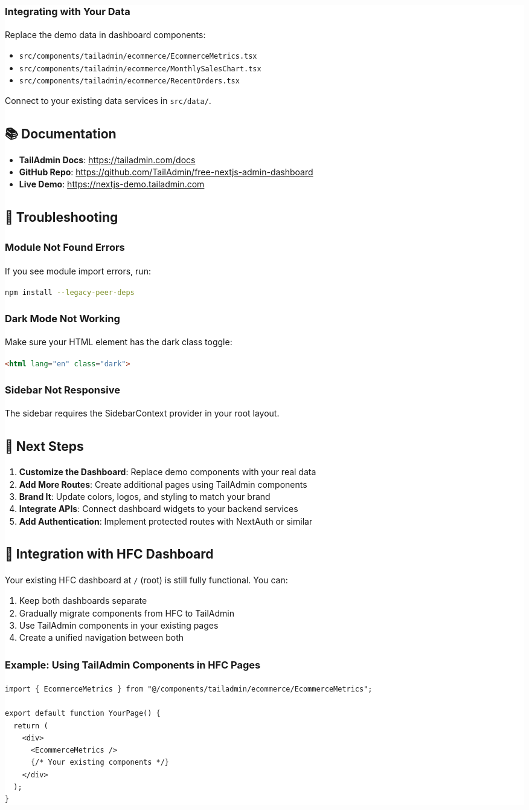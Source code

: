 ### Integrating with Your Data
Replace the demo data in dashboard components:
- `src/components/tailadmin/ecommerce/EcommerceMetrics.tsx`
- `src/components/tailadmin/ecommerce/MonthlySalesChart.tsx`
- `src/components/tailadmin/ecommerce/RecentOrders.tsx`

Connect to your existing data services in `src/data/`.

## 📚 Documentation

- **TailAdmin Docs**: https://tailadmin.com/docs
- **GitHub Repo**: https://github.com/TailAdmin/free-nextjs-admin-dashboard
- **Live Demo**: https://nextjs-demo.tailadmin.com

## 🔧 Troubleshooting

### Module Not Found Errors
If you see module import errors, run:
```bash
npm install --legacy-peer-deps
```

### Dark Mode Not Working
Make sure your HTML element has the dark class toggle:
```html
<html lang="en" class="dark">
```

### Sidebar Not Responsive
The sidebar requires the SidebarContext provider in your root layout.

## 📝 Next Steps

1. **Customize the Dashboard**: Replace demo components with your real data
2. **Add More Routes**: Create additional pages using TailAdmin components
3. **Brand It**: Update colors, logos, and styling to match your brand
4. **Integrate APIs**: Connect dashboard widgets to your backend services
5. **Add Authentication**: Implement protected routes with NextAuth or similar

## 🎯 Integration with HFC Dashboard

Your existing HFC dashboard at `/` (root) is still fully functional. You can:

1. Keep both dashboards separate
2. Gradually migrate components from HFC to TailAdmin
3. Use TailAdmin components in your existing pages
4. Create a unified navigation between both

### Example: Using TailAdmin Components in HFC Pages
```tsx
import { EcommerceMetrics } from "@/components/tailadmin/ecommerce/EcommerceMetrics";

export default function YourPage() {
  return (
    <div>
      <EcommerceMetrics />
      {/* Your existing components */}
    </div>
  );
}
```
